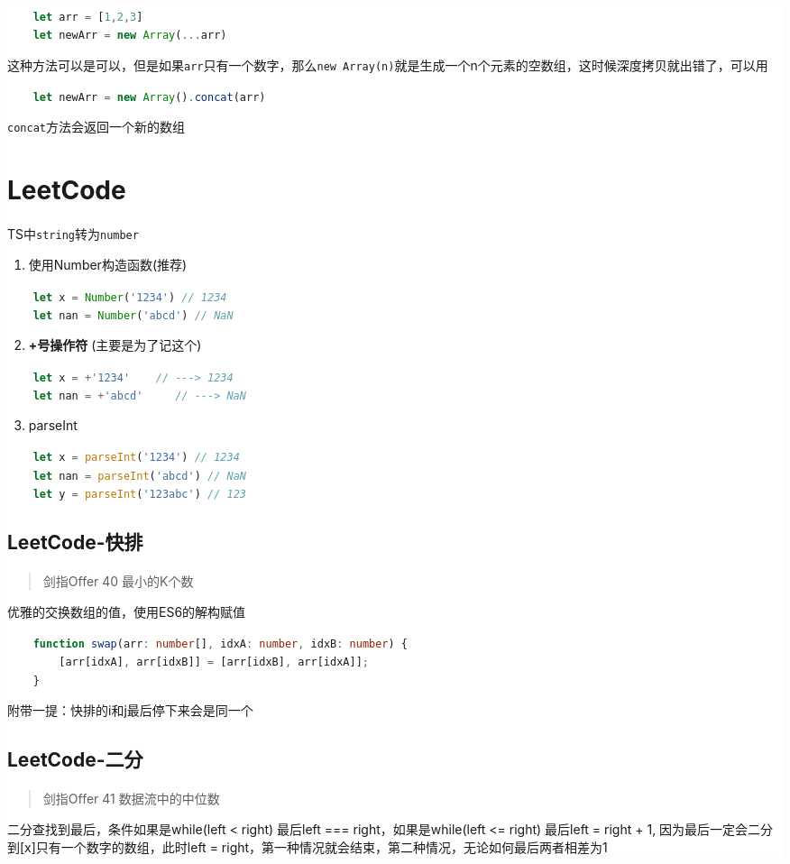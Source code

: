 ```js
	let arr = [1,2,3]
    let newArr = new Array(...arr)
```

这种方法可以是可以，但是如果`arr`只有一个数字，那么`new Array(n)`就是生成一个n个元素的空数组，这时候深度拷贝就出错了，可以用

```js
	let newArr = new Array().concat(arr)
```

`concat`方法会返回一个新的数组

# LeetCode

TS中`string`转为`number`

1. 使用Number构造函数(推荐)

```typescript
	let x = Number('1234') // 1234
    let nan = Number('abcd') // NaN
```

2. **+号操作符** (主要是为了记这个)

```typescript
	let x = +'1234'    // ---> 1234
	let nan = +'abcd'     // ---> NaN
```

3. parseInt

```typescript
	let x = parseInt('1234') // 1234
	let nan = parseInt('abcd') // NaN
	let y = parseInt('123abc') // 123
```

## LeetCode-快排

> 剑指Offer 40 最小的K个数

优雅的交换数组的值，使用ES6的解构赋值

```typescript
    function swap(arr: number[], idxA: number, idxB: number) {
        [arr[idxA], arr[idxB]] = [arr[idxB], arr[idxA]];
    }
```

附带一提：快排的i和j最后停下来会是同一个

## LeetCode-二分

> 剑指Offer 41 数据流中的中位数

二分查找到最后，条件如果是while(left < right) 最后left === right，如果是while(left <= right) 最后left = right + 1, 因为最后一定会二分到[x]只有一个数字的数组，此时left = right，第一种情况就会结束，第二种情况，无论如何最后两者相差为1
